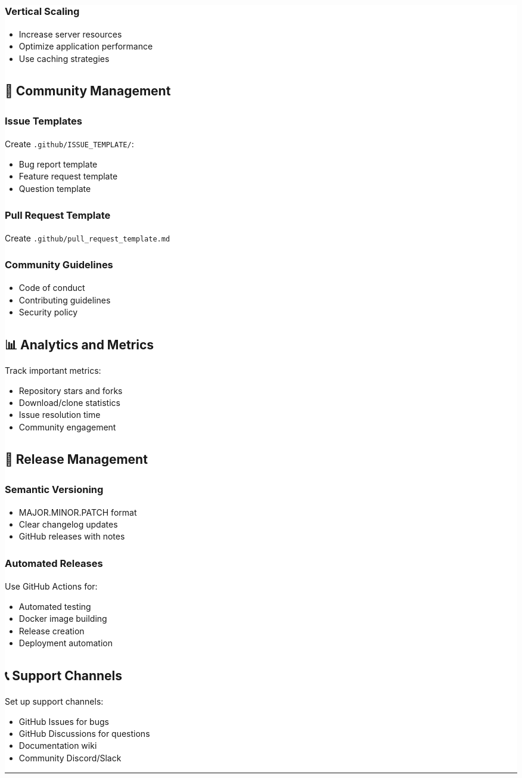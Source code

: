 ### Vertical Scaling
- Increase server resources
- Optimize application performance
- Use caching strategies

## 🤝 Community Management

### Issue Templates
Create `.github/ISSUE_TEMPLATE/`:
- Bug report template
- Feature request template
- Question template

### Pull Request Template
Create `.github/pull_request_template.md`

### Community Guidelines
- Code of conduct
- Contributing guidelines
- Security policy

## 📊 Analytics and Metrics

Track important metrics:
- Repository stars and forks
- Download/clone statistics
- Issue resolution time
- Community engagement

## 🚀 Release Management

### Semantic Versioning
- MAJOR.MINOR.PATCH format
- Clear changelog updates
- GitHub releases with notes

### Automated Releases
Use GitHub Actions for:
- Automated testing
- Docker image building
- Release creation
- Deployment automation

## 📞 Support Channels

Set up support channels:
- GitHub Issues for bugs
- GitHub Discussions for questions
- Documentation wiki
- Community Discord/Slack

---